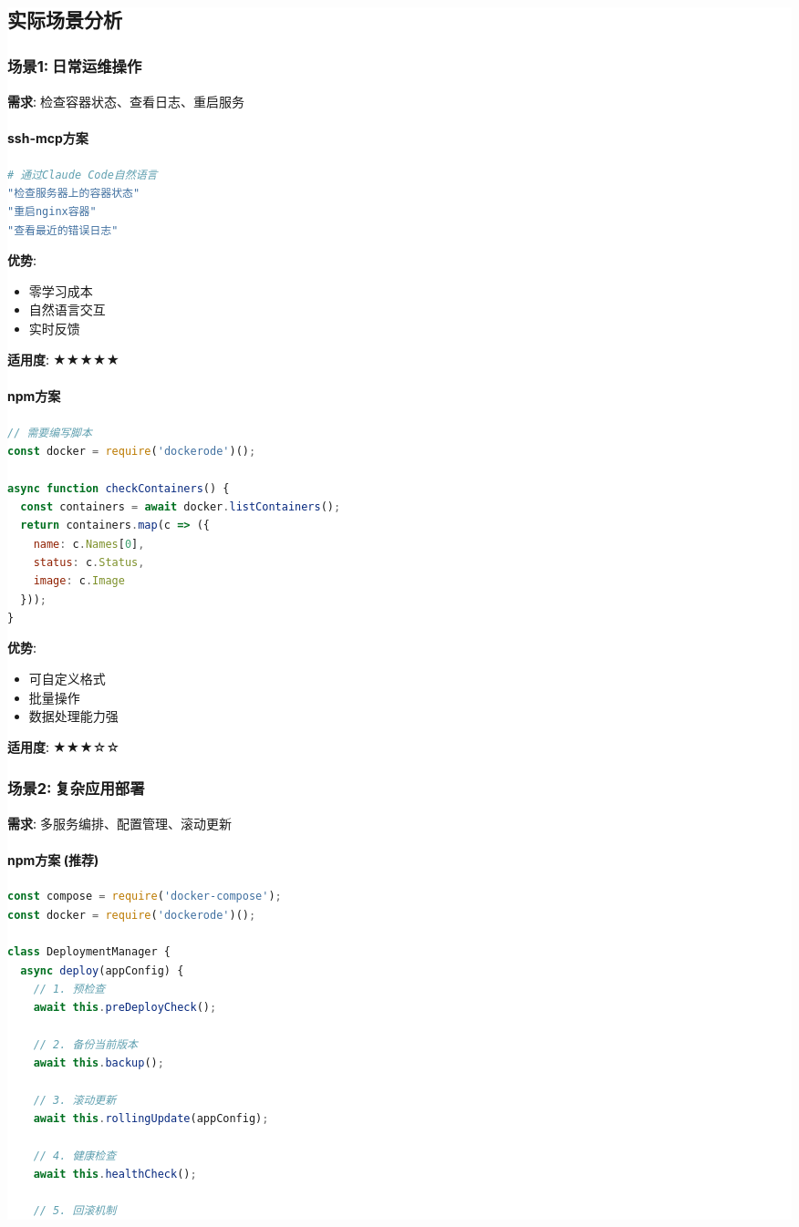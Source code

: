 ## 实际场景分析

### 场景1: 日常运维操作
**需求**: 检查容器状态、查看日志、重启服务

#### ssh-mcp方案
```bash
# 通过Claude Code自然语言
"检查服务器上的容器状态"
"重启nginx容器" 
"查看最近的错误日志"
```

**优势**: 
- 零学习成本
- 自然语言交互
- 实时反馈

**适用度**: ★★★★★

#### npm方案
```javascript
// 需要编写脚本
const docker = require('dockerode')();

async function checkContainers() {
  const containers = await docker.listContainers();
  return containers.map(c => ({
    name: c.Names[0],
    status: c.Status,
    image: c.Image
  }));
}
```

**优势**:
- 可自定义格式
- 批量操作
- 数据处理能力强

**适用度**: ★★★☆☆

### 场景2: 复杂应用部署
**需求**: 多服务编排、配置管理、滚动更新

#### npm方案 (推荐)
```javascript
const compose = require('docker-compose');
const docker = require('dockerode')();

class DeploymentManager {
  async deploy(appConfig) {
    // 1. 预检查
    await this.preDeployCheck();
    
    // 2. 备份当前版本
    await this.backup();
    
    // 3. 滚动更新
    await this.rollingUpdate(appConfig);
    
    // 4. 健康检查
    await this.healthCheck();
    
    // 5. 回滚机制
```